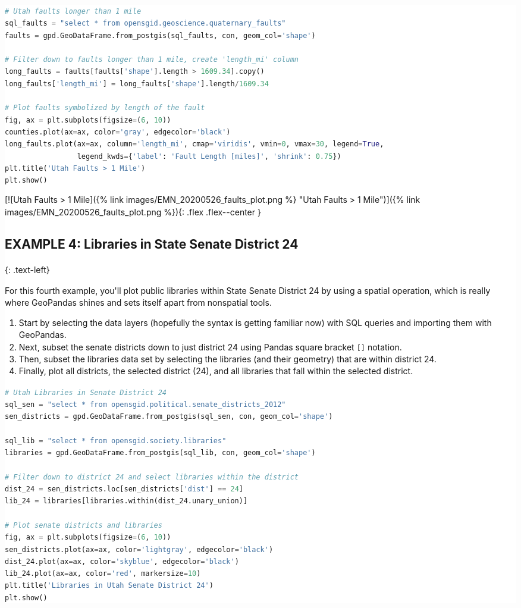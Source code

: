 ```py
# Utah faults longer than 1 mile
sql_faults = "select * from opensgid.geoscience.quaternary_faults"
faults = gpd.GeoDataFrame.from_postgis(sql_faults, con, geom_col='shape')

# Filter down to faults longer than 1 mile, create 'length_mi' column
long_faults = faults[faults['shape'].length > 1609.34].copy()
long_faults['length_mi'] = long_faults['shape'].length/1609.34

# Plot faults symbolized by length of the fault
fig, ax = plt.subplots(figsize=(6, 10))
counties.plot(ax=ax, color='gray', edgecolor='black')
long_faults.plot(ax=ax, column='length_mi', cmap='viridis', vmin=0, vmax=30, legend=True,
                 legend_kwds={'label': 'Fault Length [miles]', 'shrink': 0.75})
plt.title('Utah Faults > 1 Mile')
plt.show()
```

[![Utah Faults > 1 Mile]({% link images/EMN_20200526_faults_plot.png %} "Utah Faults > 1 Mile")]({% link images/EMN_20200526_faults_plot.png %}){: .flex .flex--center }

## EXAMPLE 4: Libraries in State Senate District 24

{: .text-left}

For this fourth example, you'll plot public libraries within State Senate District 24 by using a spatial operation, which is really where GeoPandas shines and sets itself apart from nonspatial tools.

1. Start by selecting the data layers (hopefully the syntax is getting familiar now) with SQL queries and importing them with GeoPandas.
1. Next, subset the senate districts down to just district 24 using Pandas square bracket `[]` notation.
1. Then, subset the libraries data set by selecting the libraries (and their geometry) that are within district 24.
1. Finally, plot all districts, the selected district (24), and all libraries that fall within the selected district.

```py
# Utah Libraries in Senate District 24
sql_sen = "select * from opensgid.political.senate_districts_2012"
sen_districts = gpd.GeoDataFrame.from_postgis(sql_sen, con, geom_col='shape')

sql_lib = "select * from opensgid.society.libraries"
libraries = gpd.GeoDataFrame.from_postgis(sql_lib, con, geom_col='shape')

# Filter down to district 24 and select libraries within the district
dist_24 = sen_districts.loc[sen_districts['dist'] == 24]
lib_24 = libraries[libraries.within(dist_24.unary_union)]

# Plot senate districts and libraries
fig, ax = plt.subplots(figsize=(6, 10))
sen_districts.plot(ax=ax, color='lightgray', edgecolor='black')
dist_24.plot(ax=ax, color='skyblue', edgecolor='black')
lib_24.plot(ax=ax, color='red', markersize=10)
plt.title('Libraries in Utah Senate District 24')
plt.show()
```
